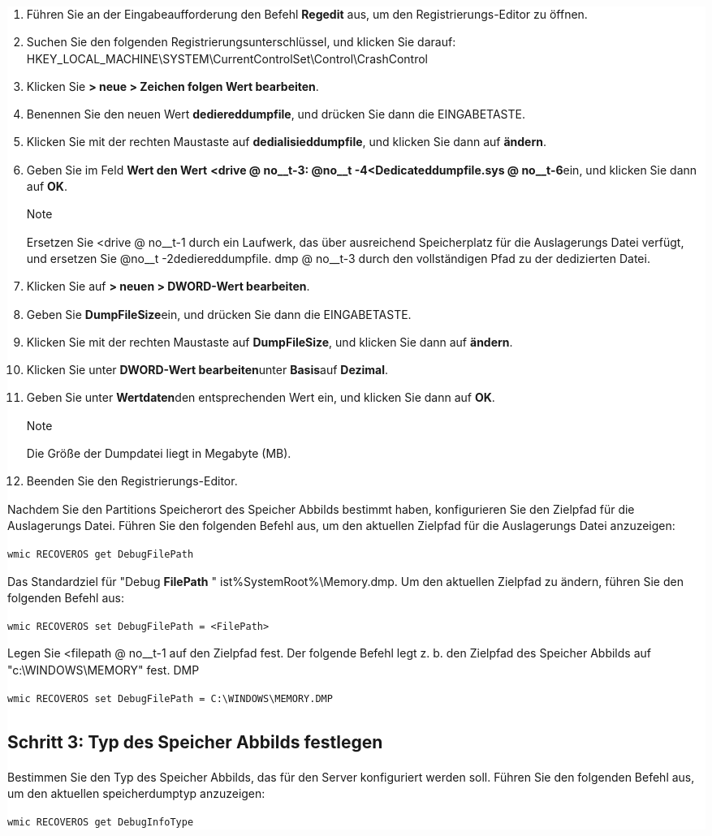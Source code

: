 1. Führen Sie an der Eingabeaufforderung den Befehl **Regedit** aus, um den Registrierungs-Editor zu öffnen.
2. Suchen Sie den folgenden Registrierungsunterschlüssel, und klicken Sie darauf: HKEY_LOCAL_MACHINE\SYSTEM\CurrentControlSet\Control\CrashControl
3. Klicken Sie **> neue > Zeichen folgen Wert bearbeiten**.
4. Benennen Sie den neuen Wert **dediereddumpfile**, und drücken Sie dann die EINGABETASTE.
5. Klicken Sie mit der rechten Maustaste auf **dedialisieddumpfile**, und klicken Sie dann auf **ändern**.
6. Geben Sie im Feld **Wert den Wert** **\<drive @ no__t-3: @no__t -4\<Dedicateddumpfile.sys @ no__t-6**ein, und klicken Sie dann auf **OK**.

   >[!NOTE] 
   > Ersetzen Sie \<drive @ no__t-1 durch ein Laufwerk, das über ausreichend Speicherplatz für die Auslagerungs Datei verfügt, und ersetzen Sie @no__t -2dediereddumpfile. dmp @ no__t-3 durch den vollständigen Pfad zu der dedizierten Datei.
 
7. Klicken Sie auf **> neuen > DWORD-Wert bearbeiten**.
8. Geben Sie **DumpFileSize**ein, und drücken Sie dann die EINGABETASTE.
9. Klicken Sie mit der rechten Maustaste auf **DumpFileSize**, und klicken Sie dann auf **ändern**.
10. Klicken Sie unter **DWORD-Wert bearbeiten**unter **Basis**auf **Dezimal**.
11. Geben Sie unter **Wertdaten**den entsprechenden Wert ein, und klicken Sie dann auf **OK**.
    >[!NOTE]
    > Die Größe der Dumpdatei liegt in Megabyte (MB).
12. Beenden Sie den Registrierungs-Editor.

Nachdem Sie den Partitions Speicherort des Speicher Abbilds bestimmt haben, konfigurieren Sie den Zielpfad für die Auslagerungs Datei. Führen Sie den folgenden Befehl aus, um den aktuellen Zielpfad für die Auslagerungs Datei anzuzeigen:

```
wmic RECOVEROS get DebugFilePath
```

Das Standardziel für "Debug **FilePath** " ist%SystemRoot%\Memory.dmp. Um den aktuellen Zielpfad zu ändern, führen Sie den folgenden Befehl aus:

```
wmic RECOVEROS set DebugFilePath = <FilePath>
```

Legen Sie \<filepath @ no__t-1 auf den Zielpfad fest. Der folgende Befehl legt z. b. den Zielpfad des Speicher Abbilds auf "c:\WINDOWS\MEMORY" fest. DMP 

```
wmic RECOVEROS set DebugFilePath = C:\WINDOWS\MEMORY.DMP
```
 
## <a name="step-3-set-the-type-of-memory-dump"></a>Schritt 3: Typ des Speicher Abbilds festlegen

Bestimmen Sie den Typ des Speicher Abbilds, das für den Server konfiguriert werden soll. Führen Sie den folgenden Befehl aus, um den aktuellen speicherdumptyp anzuzeigen:

```
wmic RECOVEROS get DebugInfoType
```
